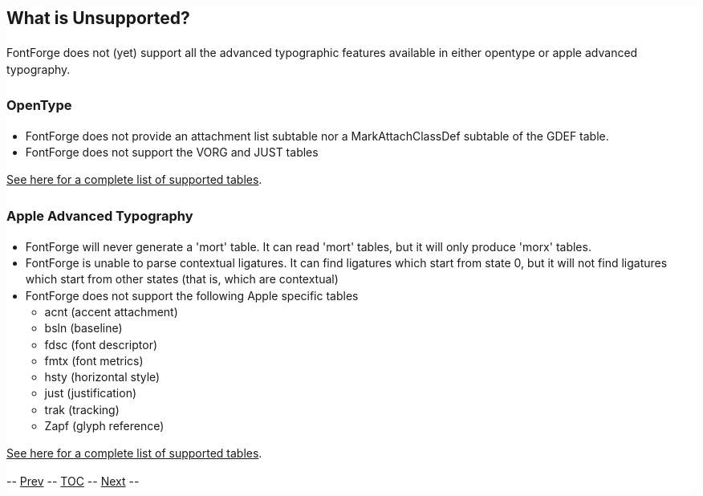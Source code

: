 What is Unsupported?
--------------------

FontForge does not (yet) support all the advanced typographic features
available in either opentype or apple advanced typography.

### OpenType

-   FontForge does not provide an attachment list subtable nor a
    MarkAttachClassDef subtable of the GDEF table.
-   FontForge does not support the VORG and JUST tables

[See here for a complete list of supported tables](../../reference/TrueOpenTables/).

### Apple Advanced Typography

-   FontForge will never generate a 'mort' table. It can read 'mort'
    tables, but it will only produce 'morx' tables.
-   FontForge is unable to parse contextual ligatures. It can find
    ligatures which start from state 0, but it will not find ligatures
    which start from other states (that is, which are contextual)
-   FontForge does not support the following Apple specific tables
    -   acnt (accent attachment)
    -   bsln (baseline)
    -   fdsc (font descriptor)
    -   fmtx (font metrics)
    -   hsty (horizontal style)
    -   just (justification)
    -   trak (tracking)
    -   Zapf (glyph reference)

[See here for a complete list of supported tables](../../reference/TrueOpenTables/).

-- [Prev](../generate/) -- [TOC](/en-US/tutorials/overview/) --
[Next](../filemenu/) --
